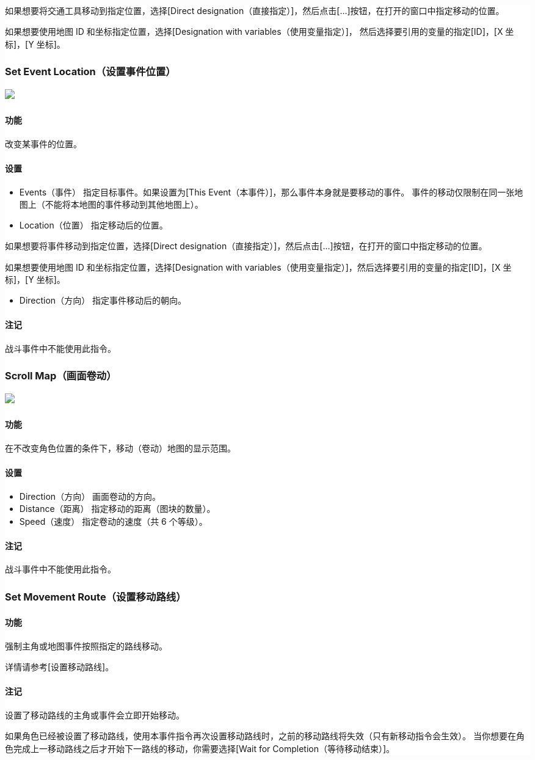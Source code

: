 如果想要将交通工具移动到指定位置，选择[Direct designation（直接指定）]，然后点击[...]按钮，在打开的窗口中指定移动的位置。

如果想要使用地图 ID 和坐标指定位置，选择[Designation with variables（使用变量指定）]，
然后选择要引用的变量的指定[ID]，[X 坐标]，[Y 坐标]。

### Set Event Location（设置事件位置）
![](../inc/img/01_10_06_img03.png)
#### 功能
改变某事件的位置。
#### 设置
+ Events（事件）
指定目标事件。如果设置为[This Event（本事件）]，那么事件本身就是要移动的事件。
事件的移动仅限制在同一张地图上（不能将本地图的事件移动到其他地图上）。

+ Location（位置）
指定移动后的位置。

如果想要将事件移动到指定位置，选择[Direct designation（直接指定）]，然后点击[...]按钮，在打开的窗口中指定移动的位置。

如果想要使用地图 ID 和坐标指定位置，选择[Designation with variables（使用变量指定）]，然后选择要引用的变量的指定[ID]，[X 坐标]，[Y 坐标]。

+ Direction（方向）
指定事件移动后的朝向。
#### 注记
战斗事件中不能使用此指令。

### Scroll Map（画面卷动）
![](../inc/img/01_10_06_img04.png)
#### 功能
在不改变角色位置的条件下，移动（卷动）地图的显示范围。
#### 设置
+ Direction（方向）
画面卷动的方向。
+ Distance（距离）
指定移动的距离（图块的数量）。
+ Speed（速度）
指定卷动的速度（共 6 个等级）。
#### 注记
战斗事件中不能使用此指令。

### Set Movement Route（设置移动路线）
#### 功能
强制主角或地图事件按照指定的路线移动。

详情请参考[设置移动路线]。

#### 注记
设置了移动路线的主角或事件会立即开始移动。

如果角色已经被设置了移动路线，使用本事件指令再次设置移动路线时，之前的移动路线将失效（只有新移动指令会生效）。
当你想要在角色完成上一移动路线之后才开始下一路线的移动，你需要选择[Wait for Completion（等待移动结束）]。
